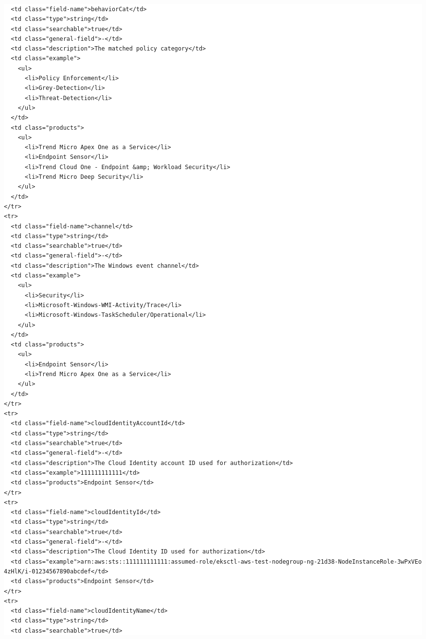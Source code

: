       <td class="field-name">behaviorCat</td>
      <td class="type">string</td>
      <td class="searchable">true</td>
      <td class="general-field">-</td>
      <td class="description">The matched policy category</td>
      <td class="example">
        <ul>
          <li>Policy Enforcement</li>
          <li>Grey-Detection</li>
          <li>Threat-Detection</li>
        </ul>
      </td>
      <td class="products">
        <ul>
          <li>Trend Micro Apex One as a Service</li>
          <li>Endpoint Sensor</li>
          <li>Trend Cloud One - Endpoint &amp; Workload Security</li>
          <li>Trend Micro Deep Security</li>
        </ul>
      </td>
    </tr>
    <tr>
      <td class="field-name">channel</td>
      <td class="type">string</td>
      <td class="searchable">true</td>
      <td class="general-field">-</td>
      <td class="description">The Windows event channel</td>
      <td class="example">
        <ul>
          <li>Security</li>
          <li>Microsoft-Windows-WMI-Activity/Trace</li>
          <li>Microsoft-Windows-TaskScheduler/Operational</li>
        </ul>
      </td>
      <td class="products">
        <ul>
          <li>Endpoint Sensor</li>
          <li>Trend Micro Apex One as a Service</li>
        </ul>
      </td>
    </tr>
    <tr>
      <td class="field-name">cloudIdentityAccountId</td>
      <td class="type">string</td>
      <td class="searchable">true</td>
      <td class="general-field">-</td>
      <td class="description">The Cloud Identity account ID used for authorization</td>
      <td class="example">111111111111</td>
      <td class="products">Endpoint Sensor</td>
    </tr>
    <tr>
      <td class="field-name">cloudIdentityId</td>
      <td class="type">string</td>
      <td class="searchable">true</td>
      <td class="general-field">-</td>
      <td class="description">The Cloud Identity ID used for authorization</td>
      <td class="example">arn:aws:sts::111111111111:assumed-role/eksctl-aws-test-nodegroup-ng-21d38-NodeInstanceRole-3wPxVEo4zHlK/i-01234567890abcdef</td>
      <td class="products">Endpoint Sensor</td>
    </tr>
    <tr>
      <td class="field-name">cloudIdentityName</td>
      <td class="type">string</td>
      <td class="searchable">true</td>